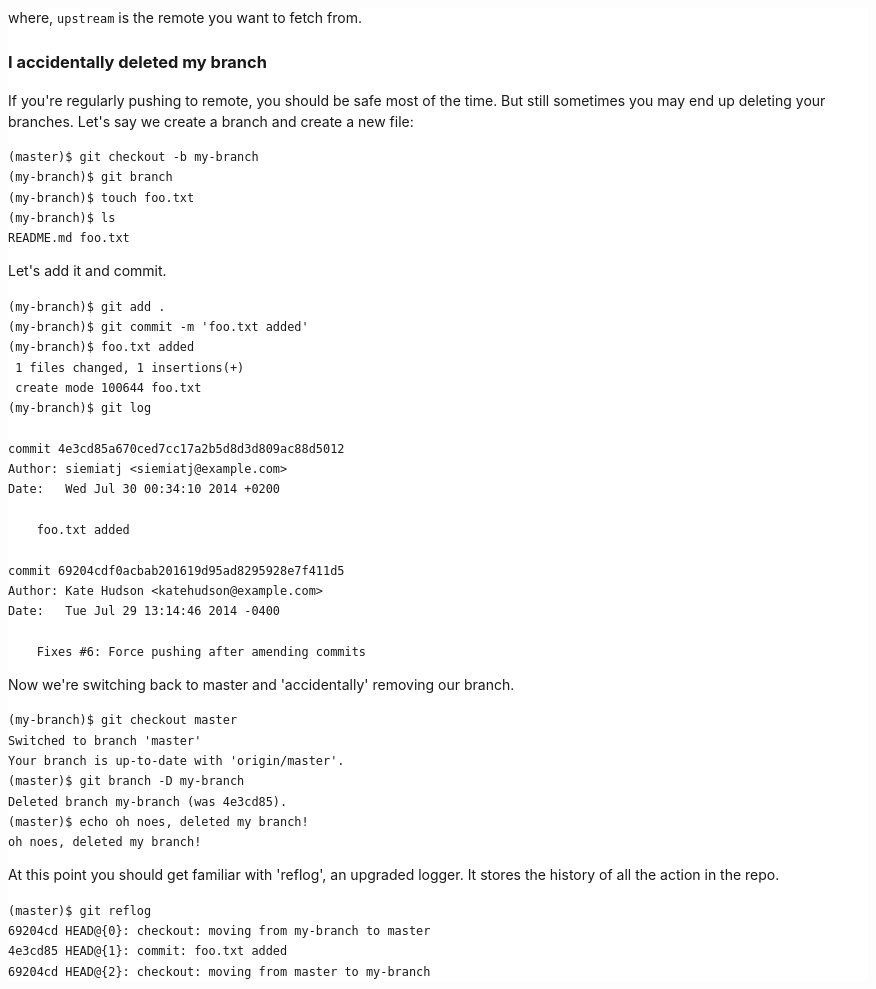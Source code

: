 where, `upstream` is the remote you want to fetch from.

### I accidentally deleted my branch

If you're regularly pushing to remote, you should be safe most of the time. But still sometimes you may end up deleting your branches. Let's say we create a branch and create a new file:

```text
(master)$ git checkout -b my-branch
(my-branch)$ git branch
(my-branch)$ touch foo.txt
(my-branch)$ ls
README.md foo.txt
```

Let's add it and commit.

```text
(my-branch)$ git add .
(my-branch)$ git commit -m 'foo.txt added'
(my-branch)$ foo.txt added
 1 files changed, 1 insertions(+)
 create mode 100644 foo.txt
(my-branch)$ git log

commit 4e3cd85a670ced7cc17a2b5d8d3d809ac88d5012
Author: siemiatj <siemiatj@example.com>
Date:   Wed Jul 30 00:34:10 2014 +0200

    foo.txt added

commit 69204cdf0acbab201619d95ad8295928e7f411d5
Author: Kate Hudson <katehudson@example.com>
Date:   Tue Jul 29 13:14:46 2014 -0400

    Fixes #6: Force pushing after amending commits
```

Now we're switching back to master and 'accidentally' removing our branch.

```text
(my-branch)$ git checkout master
Switched to branch 'master'
Your branch is up-to-date with 'origin/master'.
(master)$ git branch -D my-branch
Deleted branch my-branch (was 4e3cd85).
(master)$ echo oh noes, deleted my branch!
oh noes, deleted my branch!
```

At this point you should get familiar with 'reflog', an upgraded logger. It stores the history of all the action in the repo.

```text
(master)$ git reflog
69204cd HEAD@{0}: checkout: moving from my-branch to master
4e3cd85 HEAD@{1}: commit: foo.txt added
69204cd HEAD@{2}: checkout: moving from master to my-branch
```

